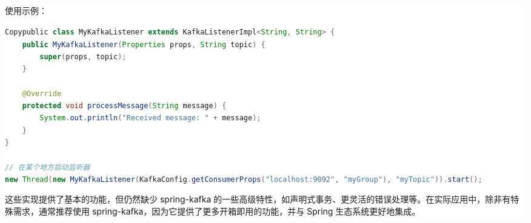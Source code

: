 使用示例：

```java
Copypublic class MyKafkaListener extends KafkaListenerImpl<String, String> {
    public MyKafkaListener(Properties props, String topic) {
        super(props, topic);
    }

    @Override
    protected void processMessage(String message) {
        System.out.println("Received message: " + message);
    }
}

// 在某个地方启动监听器
new Thread(new MyKafkaListener(KafkaConfig.getConsumerProps("localhost:9092", "myGroup"), "myTopic")).start();
```

这些实现提供了基本的功能，但仍然缺少 spring-kafka 的一些高级特性，如声明式事务、更灵活的错误处理等。在实际应用中，除非有特殊需求，通常推荐使用 spring-kafka，因为它提供了更多开箱即用的功能，并与 Spring 生态系统更好地集成。

